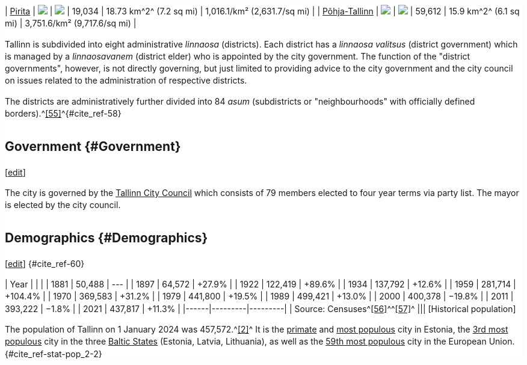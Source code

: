 | [Pirita](/wiki/Pirita "Pirita")                                  | [![](//upload.wikimedia.org/wikipedia/commons/thumb/4/46/Flag_of_Pirita_district%2C_Tallinn%2C_Estonia.svg/40px-Flag_of_Pirita_district%2C_Tallinn%2C_Estonia.svg.png)](/wiki/File:Flag_of_Pirita_district,_Tallinn,_Estonia.svg)                      | [![](//upload.wikimedia.org/wikipedia/commons/thumb/6/68/Pirita_linnaosa_vapp.svg/30px-Pirita_linnaosa_vapp.svg.png)](/wiki/File:Pirita_linnaosa_vapp.svg)                      | 19,034                                     | 18.73 km^2^ (7.2 sq mi)  | 1,016.1/km² (2,631.7/sq mi)  |
| [Põhja-Tallinn](/wiki/P%C3%B5hja-Tallinn "Põhja-Tallinn")        | [![](//upload.wikimedia.org/wikipedia/commons/thumb/d/d4/P%C3%B5hja-Tallinn_linnaosa_lipp.svg/40px-P%C3%B5hja-Tallinn_linnaosa_lipp.svg.png)](/wiki/File:P%C3%B5hja-Tallinn_linnaosa_lipp.svg)                                                         | [![](//upload.wikimedia.org/wikipedia/commons/thumb/6/64/P%C3%B5hja-Tallinn_COA.svg/30px-P%C3%B5hja-Tallinn_COA.svg.png)](/wiki/File:P%C3%B5hja-Tallinn_COA.svg)                | 59,612                                     | 15.9 km^2^ (6.1 sq mi)   | 3,751.6/km² (9,717.6/sq mi)  |

Tallinn is subdivided into eight administrative *linnaosa* (districts). Each district has a *linnaosa valitsus* (district government) which is managed by a *linnaosavanem* (district elder) who is appointed by the city government. The function of the "district governments", however, is not directly governing, but just limited to providing advice to the city government and the city council on issues related to the administration of respective districts.

The districts are administratively further divided into 84 *asum* (subdistricts or "neighbourhoods" with officially defined borders).^[\[55\]](#cite_note-58)^{#cite_ref-58}  

Government {#Government}
------------------------

\[[edit](/w/index.php?title=Tallinn&action=edit&section=6 "Edit section: Government")\]

The city is governed by the [Tallinn City Council](/wiki/Tallinn_City_Council "Tallinn City Council") which consists of 79 members elected to four year terms via party list. The mayor is elected by the city council.  

Demographics {#Demographics}
----------------------------

\[[edit](/w/index.php?title=Tallinn&action=edit&section=7 "Edit section: Demographics")\]
{#cite_ref-60}

| Year |         |         |
| 1881 | 50,488  |   ---   |
| 1897 | 64,572  | +27.9%  |
| 1922 | 122,419 | +89.6%  |
| 1934 | 137,792 | +12.6%  |
| 1959 | 281,714 | +104.4% |
| 1970 | 369,583 | +31.2%  |
| 1979 | 441,800 | +19.5%  |
| 1989 | 499,421 | +13.0%  |
| 2000 | 400,378 | −19.8%  |
| 2011 | 393,222 |  −1.8%  |
| 2021 | 437,817 | +11.3%  |
|------|---------|---------|
| Source: Censuses^[\[56\]](#cite_note-59)^^[\[57\]](#cite_note-60)^ |||
[Historical population]

The population of Tallinn on 1 January 2024 was 457,572.^[\[2\]](#cite_note-stat-pop-2)^ It is the [primate](/wiki/Primate_city "Primate city") and [most populous](/wiki/List_of_cities_and_towns_in_Estonia "List of cities and towns in Estonia") city in Estonia, the [3rd most populous](/wiki/List_of_cities_in_the_Baltic_states_by_population "List of cities in the Baltic states by population") city in the three [Baltic States](/wiki/Baltic_States "Baltic States") (Estonia, Latvia, Lithuania), as well as the [59th most populous](/wiki/List_of_cities_in_the_European_Union_by_population_within_city_limits "List of cities in the European Union by population within city limits") city in the European Union.{#cite_ref-stat-pop_2-2}
